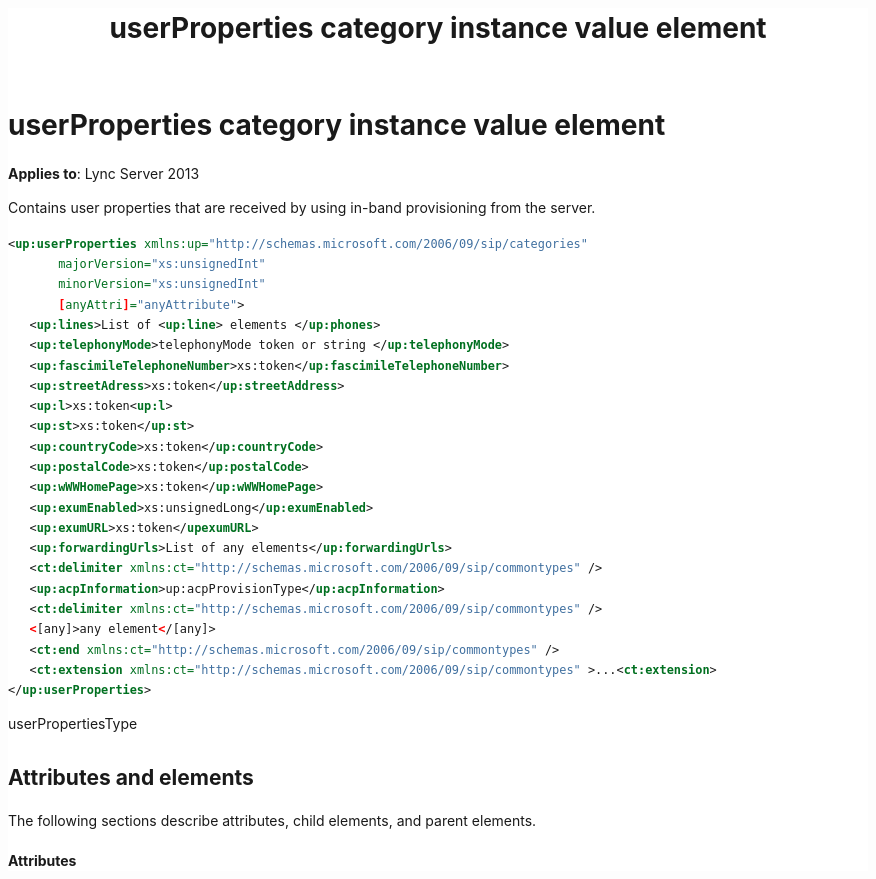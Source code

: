 ﻿---
title: userProperties category instance value element
TOCTitle: userProperties category instance value element
ms:assetid: 119f5981-8205-43a4-8cbd-d6df439fba8d
ms:mtpsurl: https://msdn.microsoft.com/library/Dn438963(v=office.15)
ms:contentKeyID: 57094001
ms.date: 07/24/2014
mtps_version: v=office.15
dev_langs:
- xml
---

# userProperties category instance value element


**Applies to**: Lync Server 2013

Contains user properties that are received by using in-band provisioning from the server.

```xml
<up:userProperties xmlns:up="http://schemas.microsoft.com/2006/09/sip/categories" 
       majorVersion="xs:unsignedInt" 
       minorVersion="xs:unsignedInt"
       [anyAttri]="anyAttribute">
   <up:lines>List of <up:line> elements </up:phones>
   <up:telephonyMode>telephonyMode token or string </up:telephonyMode>
   <up:fascimileTelephoneNumber>xs:token</up:fascimileTelephoneNumber>
   <up:streetAdress>xs:token</up:streetAddress>
   <up:l>xs:token<up:l>
   <up:st>xs:token</up:st>
   <up:countryCode>xs:token</up:countryCode>
   <up:postalCode>xs:token</up:postalCode>
   <up:wWWHomePage>xs:token</up:wWWHomePage>
   <up:exumEnabled>xs:unsignedLong</up:exumEnabled>
   <up:exumURL>xs:token</upexumURL>
   <up:forwardingUrls>List of any elements</up:forwardingUrls>
   <ct:delimiter xmlns:ct="http://schemas.microsoft.com/2006/09/sip/commontypes" />
   <up:acpInformation>up:acpProvisionType</up:acpInformation>
   <ct:delimiter xmlns:ct="http://schemas.microsoft.com/2006/09/sip/commontypes" />
   <[any]>any element</[any]>
   <ct:end xmlns:ct="http://schemas.microsoft.com/2006/09/sip/commontypes" />
   <ct:extension xmlns:ct="http://schemas.microsoft.com/2006/09/sip/commontypes" >...<ct:extension>
</up:userProperties>
```

userPropertiesType

## Attributes and elements

The following sections describe attributes, child elements, and parent elements.

#### Attributes

